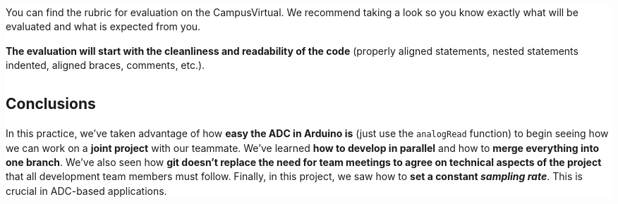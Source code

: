 You can find the rubric for evaluation on the CampusVirtual. We recommend taking a look so you know exactly what will be evaluated and what is expected from you.

**The evaluation will start with the cleanliness and readability of the code** (properly aligned statements, nested statements indented, aligned braces, comments, etc.).

## Conclusions

In this practice, we’ve taken advantage of how **easy the ADC in Arduino is** (just use the `analogRead` function) to begin seeing how we can work on a **joint project** with our teammate. We’ve learned **how to develop in parallel** and how to **merge everything into one branch**. We’ve also seen how **git doesn’t replace the need for team meetings to agree on technical aspects of the project** that all development team members must follow. Finally, in this project, we saw how to **set a constant _sampling rate_**. This is crucial in ADC-based applications.
